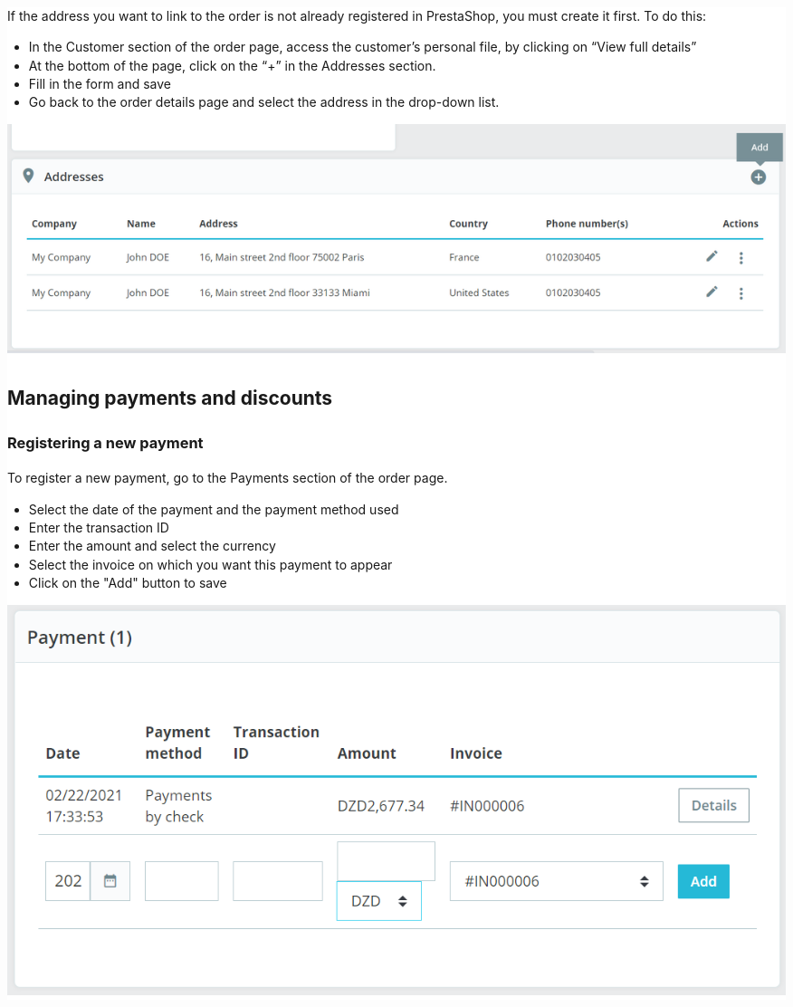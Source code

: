 If the address you want to link to the order is not already registered in PrestaShop, you must create it first. To do this:

* In the Customer section of the order page, access the customer’s personal file, by clicking on “View full details”
* At the bottom of the page, click on the “+” in the Addresses section.
* Fill in the form and save
* Go back to the order details page and select the address in the drop-down list.

![Adresses section of the Customer page](<../../../../.gitbook/assets/image (13) (1).png>)

## **Managing payments and discounts**

### **Registering a new payment**

To register a new payment, go to the Payments section of the order page.

* Select the date of the payment and the payment method used
* Enter the transaction ID
* Enter the amount and select the currency&#x20;
* Select the invoice on which you want this payment to appear
* Click on the "Add" button to save&#x20;

![](<../../../../.gitbook/assets/image (19) (1) (1).png>)
